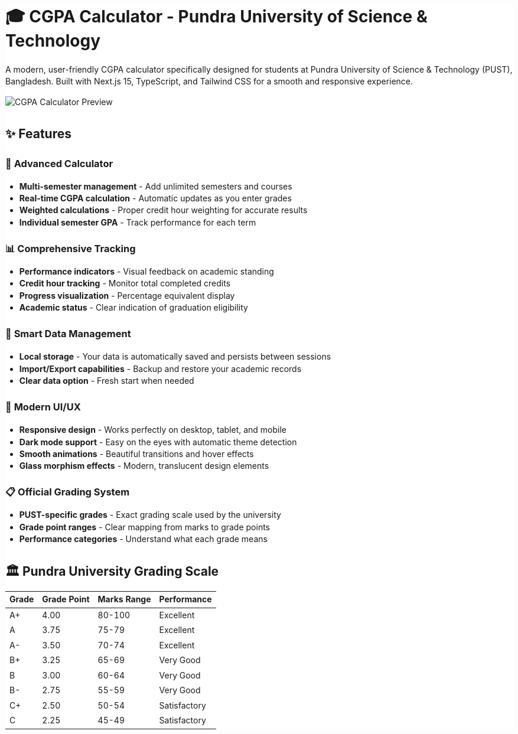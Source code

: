 # 🎓 CGPA Calculator - Pundra University of Science & Technology

A modern, user-friendly CGPA calculator specifically designed for students at Pundra University of Science & Technology (PUST), Bangladesh. Built with Next.js 15, TypeScript, and Tailwind CSS for a smooth and responsive experience.

![CGPA Calculator Preview](https://via.placeholder.com/800x400/3B82F6/FFFFFF?text=CGPA+Calculator+Preview)

## ✨ Features

### 🧮 **Advanced Calculator**

- **Multi-semester management** - Add unlimited semesters and courses
- **Real-time CGPA calculation** - Automatic updates as you enter grades
- **Weighted calculations** - Proper credit hour weighting for accurate results
- **Individual semester GPA** - Track performance for each term

### 📊 **Comprehensive Tracking**

- **Performance indicators** - Visual feedback on academic standing
- **Credit hour tracking** - Monitor total completed credits
- **Progress visualization** - Percentage equivalent display
- **Academic status** - Clear indication of graduation eligibility

### 💾 **Smart Data Management**

- **Local storage** - Your data is automatically saved and persists between sessions
- **Import/Export capabilities** - Backup and restore your academic records
- **Clear data option** - Fresh start when needed

### 🎨 **Modern UI/UX**

- **Responsive design** - Works perfectly on desktop, tablet, and mobile
- **Dark mode support** - Easy on the eyes with automatic theme detection
- **Smooth animations** - Beautiful transitions and hover effects
- **Glass morphism effects** - Modern, translucent design elements

### 📋 **Official Grading System**

- **PUST-specific grades** - Exact grading scale used by the university
- **Grade point ranges** - Clear mapping from marks to grade points
- **Performance categories** - Understand what each grade means

## 🏛️ Pundra University Grading Scale

| Grade | Grade Point | Marks Range | Performance  |
| ----- | ----------- | ----------- | ------------ |
| A+    | 4.00        | 80-100      | Excellent    |
| A     | 3.75        | 75-79       | Excellent    |
| A-    | 3.50        | 70-74       | Excellent    |
| B+    | 3.25        | 65-69       | Very Good    |
| B     | 3.00        | 60-64       | Very Good    |
| B-    | 2.75        | 55-59       | Very Good    |
| C+    | 2.50        | 50-54       | Satisfactory |
| C     | 2.25        | 45-49       | Satisfactory |